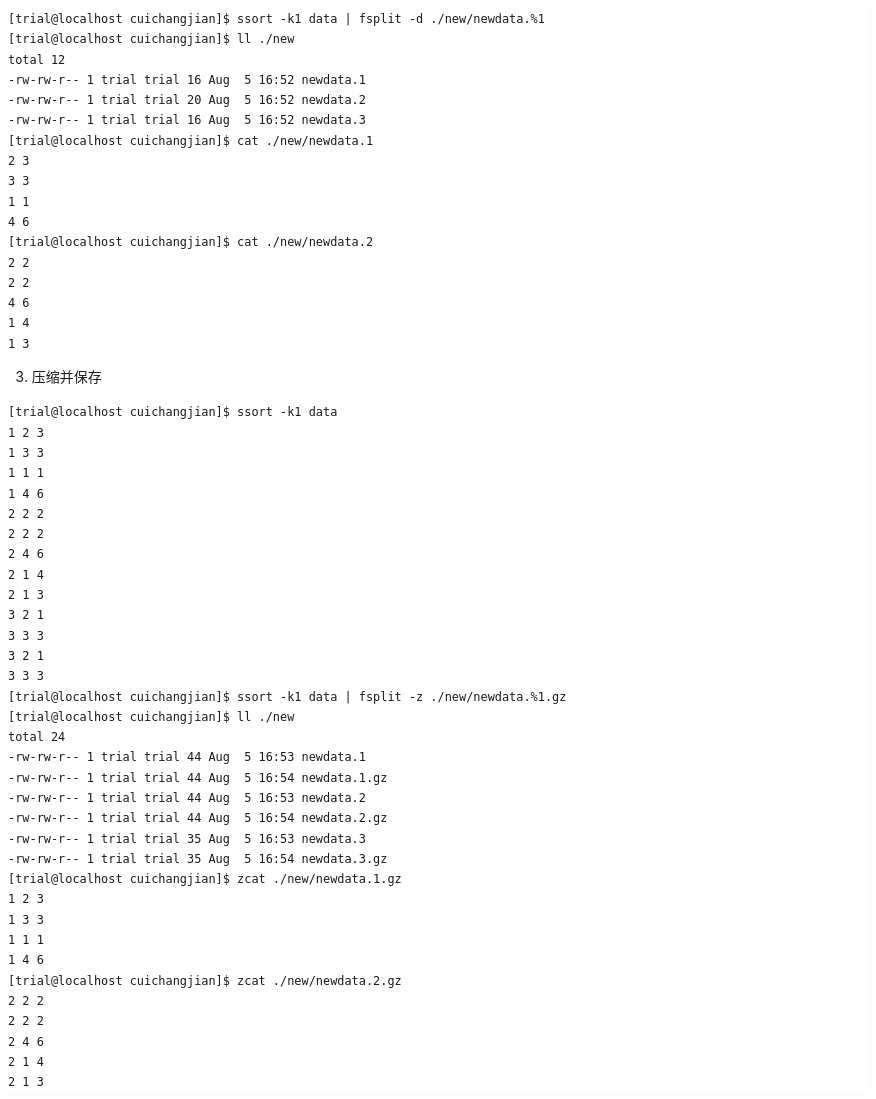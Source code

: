 ```shell
[trial@localhost cuichangjian]$ ssort -k1 data | fsplit -d ./new/newdata.%1
[trial@localhost cuichangjian]$ ll ./new
total 12
-rw-rw-r-- 1 trial trial 16 Aug  5 16:52 newdata.1
-rw-rw-r-- 1 trial trial 20 Aug  5 16:52 newdata.2
-rw-rw-r-- 1 trial trial 16 Aug  5 16:52 newdata.3
[trial@localhost cuichangjian]$ cat ./new/newdata.1
2 3
3 3
1 1
4 6
[trial@localhost cuichangjian]$ cat ./new/newdata.2
2 2
2 2
4 6
1 4
1 3
```

3. 压缩并保存

```shell
[trial@localhost cuichangjian]$ ssort -k1 data
1 2 3
1 3 3
1 1 1
1 4 6
2 2 2
2 2 2
2 4 6
2 1 4
2 1 3
3 2 1
3 3 3
3 2 1
3 3 3
[trial@localhost cuichangjian]$ ssort -k1 data | fsplit -z ./new/newdata.%1.gz
[trial@localhost cuichangjian]$ ll ./new
total 24
-rw-rw-r-- 1 trial trial 44 Aug  5 16:53 newdata.1
-rw-rw-r-- 1 trial trial 44 Aug  5 16:54 newdata.1.gz
-rw-rw-r-- 1 trial trial 44 Aug  5 16:53 newdata.2
-rw-rw-r-- 1 trial trial 44 Aug  5 16:54 newdata.2.gz
-rw-rw-r-- 1 trial trial 35 Aug  5 16:53 newdata.3
-rw-rw-r-- 1 trial trial 35 Aug  5 16:54 newdata.3.gz
[trial@localhost cuichangjian]$ zcat ./new/newdata.1.gz
1 2 3
1 3 3
1 1 1
1 4 6
[trial@localhost cuichangjian]$ zcat ./new/newdata.2.gz
2 2 2
2 2 2
2 4 6
2 1 4
2 1 3
```
